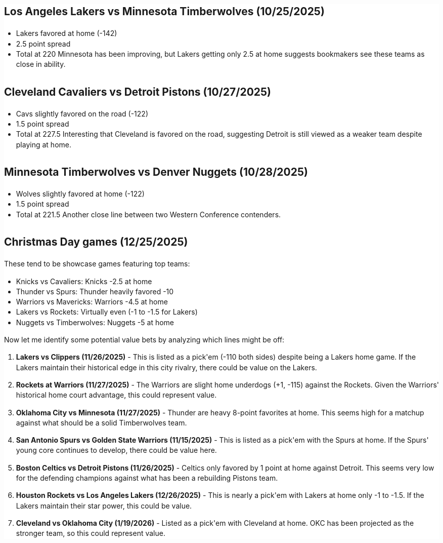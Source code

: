 ## Los Angeles Lakers vs Minnesota Timberwolves (10/25/2025)
- Lakers favored at home (-142)
- 2.5 point spread
- Total at 220
Minnesota has been improving, but Lakers getting only 2.5 at home suggests bookmakers see these teams as close in ability.

## Cleveland Cavaliers vs Detroit Pistons (10/27/2025)
- Cavs slightly favored on the road (-122)
- 1.5 point spread
- Total at 227.5
Interesting that Cleveland is favored on the road, suggesting Detroit is still viewed as a weaker team despite playing at home.

## Minnesota Timberwolves vs Denver Nuggets (10/28/2025)
- Wolves slightly favored at home (-122)
- 1.5 point spread
- Total at 221.5
Another close line between two Western Conference contenders.

## Christmas Day games (12/25/2025)
These tend to be showcase games featuring top teams:
- Knicks vs Cavaliers: Knicks -2.5 at home
- Thunder vs Spurs: Thunder heavily favored -10
- Warriors vs Mavericks: Warriors -4.5 at home
- Lakers vs Rockets: Virtually even (-1 to -1.5 for Lakers)
- Nuggets vs Timberwolves: Nuggets -5 at home

Now let me identify some potential value bets by analyzing which lines might be off:

1. **Lakers vs Clippers (11/26/2025)** - This is listed as a pick'em (-110 both sides) despite being a Lakers home game. If the Lakers maintain their historical edge in this city rivalry, there could be value on the Lakers.

2. **Rockets at Warriors (11/27/2025)** - The Warriors are slight home underdogs (+1, -115) against the Rockets. Given the Warriors' historical home court advantage, this could represent value.

3. **Oklahoma City vs Minnesota (11/27/2025)** - Thunder are heavy 8-point favorites at home. This seems high for a matchup against what should be a solid Timberwolves team.

4. **San Antonio Spurs vs Golden State Warriors (11/15/2025)** - This is listed as a pick'em with the Spurs at home. If the Spurs' young core continues to develop, there could be value here.

5. **Boston Celtics vs Detroit Pistons (11/26/2025)** - Celtics only favored by 1 point at home against Detroit. This seems very low for the defending champions against what has been a rebuilding Pistons team.

6. **Houston Rockets vs Los Angeles Lakers (12/26/2025)** - This is nearly a pick'em with Lakers at home only -1 to -1.5. If the Lakers maintain their star power, this could be value.

7. **Cleveland vs Oklahoma City (1/19/2026)** - Listed as a pick'em with Cleveland at home. OKC has been projected as the stronger team, so this could represent value.
